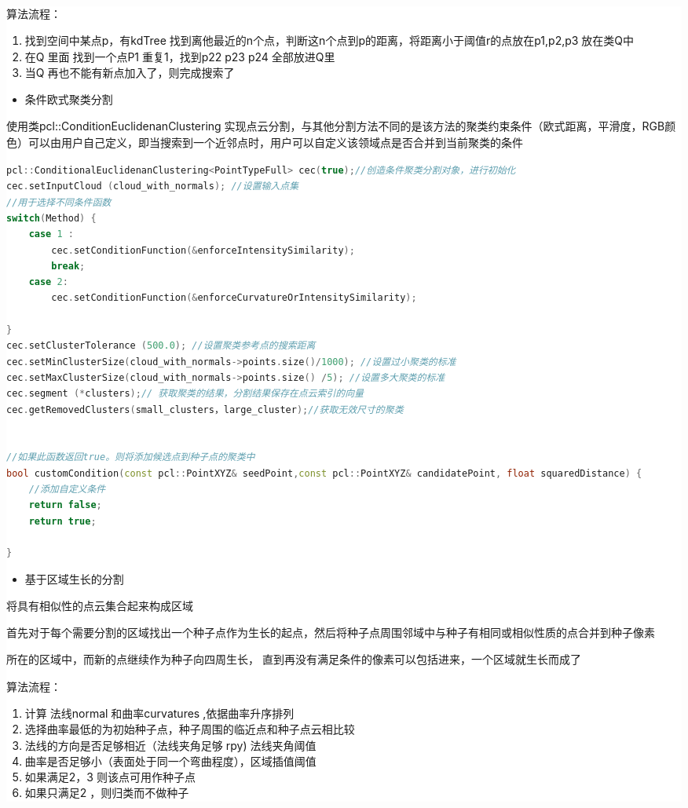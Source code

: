 算法流程： 

1. 找到空间中某点p，有kdTree 找到离他最近的n个点，判断这n个点到p的距离，将距离小于阈值r的点放在p1,p2,p3 放在类Q中
2. 在Q  里面 找到一个点P1 重复1，找到p22 p23 p24 全部放进Q里
3. 当Q 再也不能有新点加入了，则完成搜索了

-  条件欧式聚类分割

使用类pcl::ConditionEuclidenanClustering 实现点云分割，与其他分割方法不同的是该方法的聚类约束条件（欧式距离，平滑度，RGB颜色）可以由用户自己定义，即当搜索到一个近邻点时，用户可以自定义该领域点是否合并到当前聚类的条件

```c++
pcl::ConditionalEuclidenanClustering<PointTypeFull> cec(true);//创造条件聚类分割对象，进行初始化
cec.setInputCloud (cloud_with_normals); //设置输入点集
//用于选择不同条件函数
switch(Method) {
    case 1 :
        cec.setConditionFunction(&enforceIntensitySimilarity);
        break;
    case 2:
        cec.setConditionFunction(&enforceCurvatureOrIntensitySimilarity);
     
}
cec.setClusterTolerance (500.0); //设置聚类参考点的搜索距离
cec.setMinClusterSize(cloud_with_normals->points.size()/1000); //设置过小聚类的标准
cec.setMaxClusterSize(cloud_with_normals->points.size() /5); //设置多大聚类的标准
cec.segment (*clusters);// 获取聚类的结果，分割结果保存在点云索引的向量
cec.getRemovedClusters(small_clusters，large_cluster);//获取无效尺寸的聚类


//如果此函数返回true。则将添加候选点到种子点的聚类中
bool customCondition(const pcl::PointXYZ& seedPoint,const pcl::PointXYZ& candidatePoint, float squaredDistance) {
    //添加自定义条件
    return false;
    return true;
     
}
```



-  基于区域生长的分割

将具有相似性的点云集合起来构成区域

首先对于每个需要分割的区域找出一个种子点作为生长的起点，然后将种子点周围邻域中与种子有相同或相似性质的点合并到种子像素

所在的区域中，而新的点继续作为种子向四周生长， 直到再没有满足条件的像素可以包括进来，一个区域就生长而成了

算法流程：

1. 计算 法线normal 和曲率curvatures ,依据曲率升序排列
2. 选择曲率最低的为初始种子点，种子周围的临近点和种子点云相比较
3. 法线的方向是否足够相近（法线夹角足够 rpy) 法线夹角阈值
4. 曲率是否足够小（表面处于同一个弯曲程度），区域插值阈值
5. 如果满足2，3 则该点可用作种子点
6. 如果只满足2 ，则归类而不做种子
